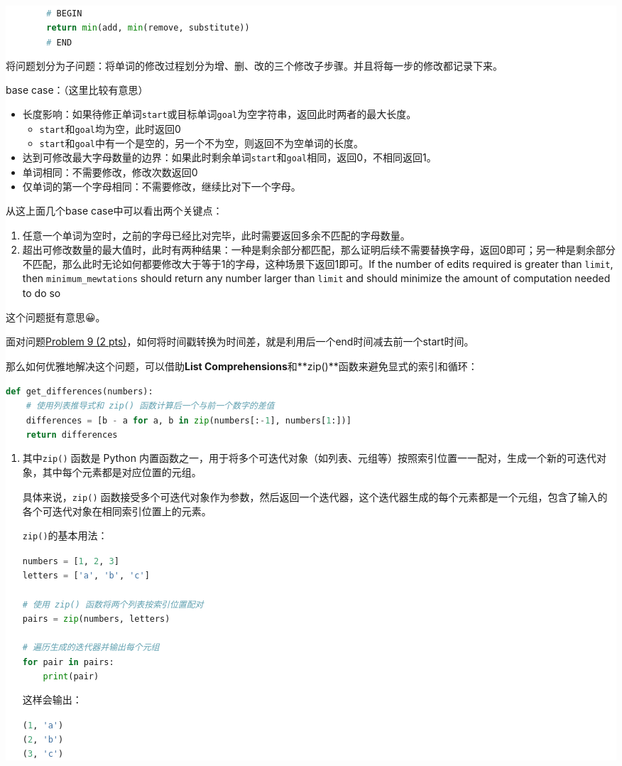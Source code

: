 ```py
        # BEGIN
        return min(add, min(remove, substitute))
        # END
```

将问题划分为子问题：将单词的修改过程划分为增、删、改的三个修改子步骤。并且将每一步的修改都记录下来。

base case：（这里比较有意思）

- 长度影响：如果待修正单词`start`或目标单词`goal`为空字符串，返回此时两者的最大长度。
  - `start`和`goal`均为空，此时返回0
  - `start`和`goal`中有一个是空的，另一个不为空，则返回不为空单词的长度。
- 达到可修改最大字母数量的边界：如果此时剩余单词`start`和`goal`相同，返回0，不相同返回1。
- 单词相同：不需要修改，修改次数返回0
- 仅单词的第一个字母相同：不需要修改，继续比对下一个字母。

从这上面几个base case中可以看出两个关键点：

1. 任意一个单词为空时，之前的字母已经比对完毕，此时需要返回多余不匹配的字母数量。
2. 超出可修改数量的最大值时，此时有两种结果：一种是剩余部分都匹配，那么证明后续不需要替换字母，返回0即可；另一种是剩余部分不匹配，那么此时无论如何都要修改大于等于1的字母，这种场景下返回1即可。If the number of edits required is greater than `limit`, then `minimum_mewtations` should return any number larger than `limit` and should minimize the amount of computation needed to do so

这个问题挺有意思😀。

面对问题[Problem 9 (2 pts)](https://cs61a.org/proj/cats/#problem-9-2-pts)，如何将时间戳转换为时间差，就是利用后一个end时间减去前一个start时间。

那么如何优雅地解决这个问题，可以借助**List Comprehensions**和**zip()**函数来避免显式的索引和循环：

```python
def get_differences(numbers):
    # 使用列表推导式和 zip() 函数计算后一个与前一个数字的差值
    differences = [b - a for a, b in zip(numbers[:-1], numbers[1:])]
    return differences
```

1. 其中`zip()` 函数是 Python 内置函数之一，用于将多个可迭代对象（如列表、元组等）按照索引位置一一配对，生成一个新的可迭代对象，其中每个元素都是对应位置的元组。

   具体来说，`zip()` 函数接受多个可迭代对象作为参数，然后返回一个迭代器，这个迭代器生成的每个元素都是一个元组，包含了输入的各个可迭代对象在相同索引位置上的元素。

   `zip()`的基本用法：

   ```py
   numbers = [1, 2, 3]
   letters = ['a', 'b', 'c']
   
   # 使用 zip() 函数将两个列表按索引位置配对
   pairs = zip(numbers, letters)
   
   # 遍历生成的迭代器并输出每个元组
   for pair in pairs:
       print(pair)
   ```

   这样会输出：

   ```py
   (1, 'a')
   (2, 'b')
   (3, 'c')
   ```
